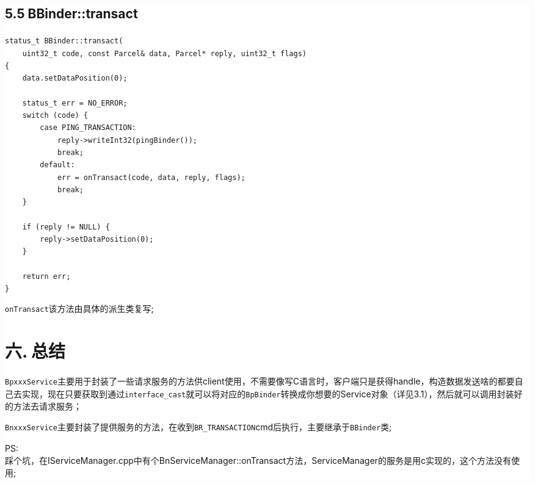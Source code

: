 
## 5.5 BBinder::transact

```
status_t BBinder::transact(
    uint32_t code, const Parcel& data, Parcel* reply, uint32_t flags)
{
    data.setDataPosition(0);

    status_t err = NO_ERROR;
    switch (code) {
        case PING_TRANSACTION:
            reply->writeInt32(pingBinder());
            break;
        default:
            err = onTransact(code, data, reply, flags);
            break;
    }

    if (reply != NULL) {
        reply->setDataPosition(0);
    }

    return err;
}
```

`onTransact`该方法由具体的派生类复写;  


# 六. 总结

`BpxxxService`主要用于封装了一些请求服务的方法供client使用，不需要像写C语言时，客户端只是获得handle，构造数据发送啥的都要自己去实现，现在只要获取到通过`interface_cast`就可以将对应的`BpBinder`转换成你想要的Service对象（详见3.1），然后就可以调用封装好的方法去请求服务；

`BnxxxService`主要封装了提供服务的方法，在收到`BR_TRANSACTION`cmd后执行，主要继承于`BBinder`类;  

PS:  
踩个坑，在IServiceManager.cpp中有个BnServiceManager::onTransact方法，ServiceManager的服务是用c实现的，这个方法没有使用;











